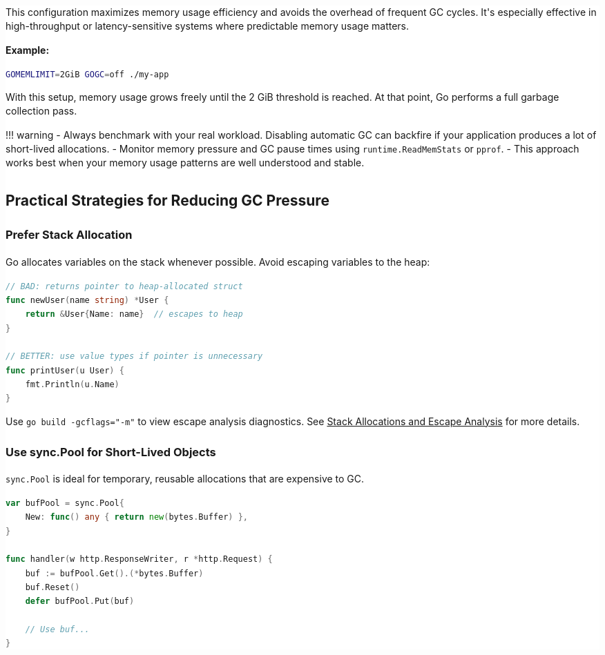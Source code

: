 This configuration maximizes memory usage efficiency and avoids the overhead of frequent GC cycles. It's especially effective in high-throughput or latency-sensitive systems where predictable memory usage matters.

**Example:**

```bash
GOMEMLIMIT=2GiB GOGC=off ./my-app
```

With this setup, memory usage grows freely until the 2 GiB threshold is reached. At that point, Go performs a full garbage collection pass.

!!! warning
    - Always benchmark with your real workload. Disabling automatic GC can backfire if your application produces a lot of short-lived allocations.
    - Monitor memory pressure and GC pause times using `runtime.ReadMemStats` or `pprof`.
    - This approach works best when your memory usage patterns are well understood and stable.

## Practical Strategies for Reducing GC Pressure

### Prefer Stack Allocation

Go allocates variables on the stack whenever possible. Avoid escaping variables to the heap:

```go
// BAD: returns pointer to heap-allocated struct
func newUser(name string) *User {
    return &User{Name: name}  // escapes to heap
}

// BETTER: use value types if pointer is unnecessary
func printUser(u User) {
    fmt.Println(u.Name)
}
```

Use `go build -gcflags="-m"` to view escape analysis diagnostics. See [Stack Allocations and Escape Analysis](./stack-alloc.md) for more details.


### Use sync.Pool for Short-Lived Objects

`sync.Pool` is ideal for temporary, reusable allocations that are expensive to GC.

```go
var bufPool = sync.Pool{
    New: func() any { return new(bytes.Buffer) },
}

func handler(w http.ResponseWriter, r *http.Request) {
    buf := bufPool.Get().(*bytes.Buffer)
    buf.Reset()
    defer bufPool.Put(buf)

    // Use buf...
}
```
